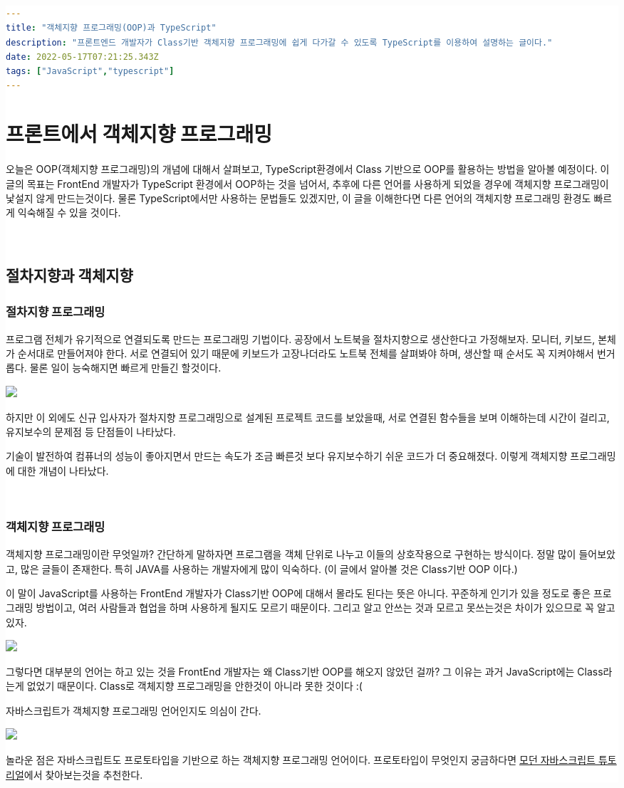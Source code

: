 ```yaml
---
title: "객체지향 프로그래밍(OOP)과 TypeScript"
description: "프론트엔드 개발자가 Class기반 객체지향 프로그래밍에 쉽게 다가갈 수 있도록 TypeScript를 이용하여 설명하는 글이다."
date: 2022-05-17T07:21:25.343Z
tags: ["JavaScript","typescript"]
---
```

# 프론트에서 객체지향 프로그래밍

오늘은 OOP(객체지향 프로그래밍)의 개념에 대해서 살펴보고, TypeScript환경에서 Class 기반으로 OOP를 활용하는 방법을 알아볼 예정이다. 이 글의 목표는 FrontEnd 개발자가 TypeScript 환경에서 OOP하는 것을 넘어서, 추후에 다른 언어를 사용하게 되었을 경우에 객체지향 프로그래밍이 낯설지 않게 만드는것이다. 물론 TypeScript에서만 사용하는 문법들도 있겠지만, 이 글을 이해한다면 다른 언어의 객체지향 프로그래밍 환경도 빠르게 익숙해질 수 있을 것이다.

<br>

## 절차지향과 객체지향

### 절차지향 프로그래밍

프로그램 전체가 유기적으로 연결되도록 만드는 프로그래밍 기법이다. 공장에서 노트북을 절차지향으로 생산한다고 가정해보자. 모니터, 키보드, 본체가 순서대로 만들어져야 한다. 서로 연결되어 있기 때문에 키보드가 고장나더라도 노트북 전체를 살펴봐야 하며, 생산할 때 순서도 꼭 지켜야해서 번거롭다. 물론 일이 능숙해지면 빠르게 만들긴 할것이다.

![](/images/99ff78b2-2f4c-40d0-84c0-a21c6fd11a70-image.webp)


하지만 이 외에도 신규 입사자가 절차지향 프로그래밍으로 설계된 프로젝트 코드를 보았을때, 서로 연결된 함수들을 보며 이해하는데 시간이 걸리고, 유지보수의 문제점 등 단점들이 나타났다.

기술이 발전하여 컴퓨너의 성능이 좋아지면서 만드는 속도가 조금 빠른것 보다 유지보수하기 쉬운 코드가 더 중요해졌다. 이렇게 객체지향 프로그래밍에 대한 개념이 나타났다.

<br>

### 객체지향 프로그래밍

객체지향 프로그래밍이란 무엇일까? 간단하게 말하자면 프로그램을 객체 단위로 나누고 이들의 상호작용으로 구현하는 방식이다. 정말 많이 들어보았고, 많은 글들이 존재한다. 특히 JAVA를 사용하는 개발자에게 많이 익숙하다. (이 글에서 알아볼 것은 Class기반 OOP 이다.)

이 말이 JavaScript를 사용하는 FrontEnd 개발자가 Class기반 OOP에 대해서 몰라도 된다는 뜻은 아니다. 꾸준하게 인기가 있을 정도로 좋은 프로그래밍 방법이고, 여러 사람들과 협업을 하며 사용하게 될지도 모르기 때문이다. 그리고 알고 안쓰는 것과 모르고 못쓰는것은 차이가 있으므로 꼭 알고있자.

![](/images/8e99d037-8955-4e08-bb3e-10b58ea76a51-image.jpg)


그렇다면 대부분의 언어는 하고 있는 것을 FrontEnd 개발자는 왜 Class기반 OOP를 해오지 않았던 걸까? 그 이유는 과거 JavaScript에는 Class라는게 없었기 때문이다. Class로 객체지향 프로그래밍을 안한것이 아니라 못한 것이다 :( 

자바스크립트가 객체지향 프로그래밍 언어인지도 의심이 간다.

![](/images/1e27a563-cdae-4a54-a5ac-7a6277f9f56c-image.webp)

놀라운 점은 자바스크립트도 프로토타입을 기반으로 하는 객체지향 프로그래밍 언어이다. 프로토타입이 무엇인지 궁금하다면 [모던 자바스크립트 튜토리얼](https://ko.javascript.info/)에서 찾아보는것을 추천한다.
